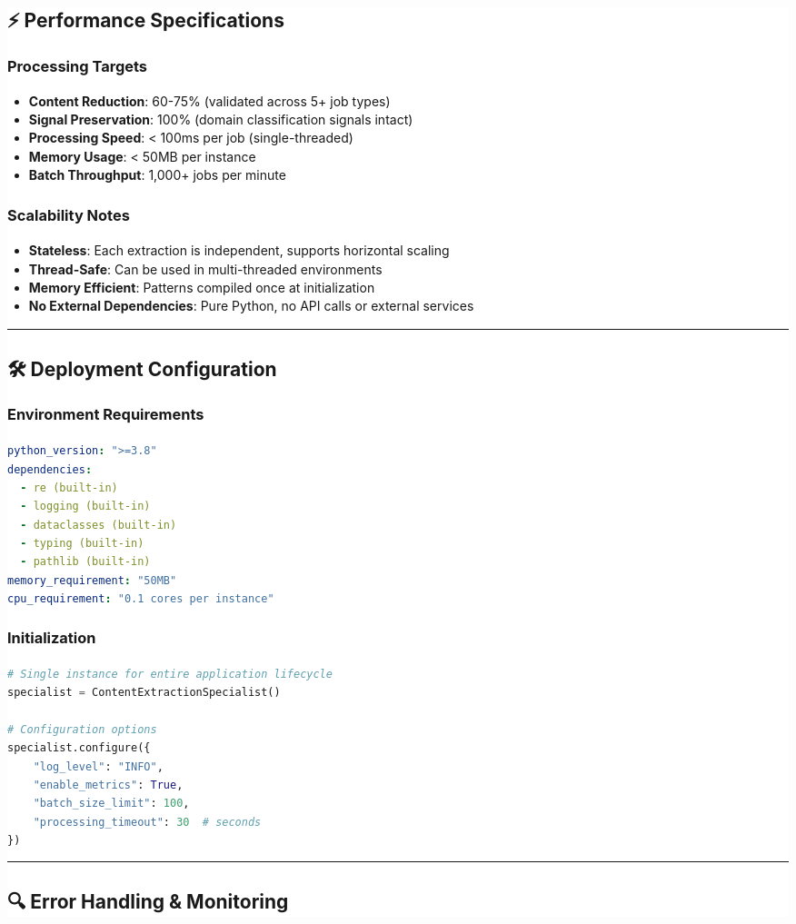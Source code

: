 
## ⚡ Performance Specifications

### Processing Targets
- **Content Reduction**: 60-75% (validated across 5+ job types)
- **Signal Preservation**: 100% (domain classification signals intact)
- **Processing Speed**: < 100ms per job (single-threaded)
- **Memory Usage**: < 50MB per instance
- **Batch Throughput**: 1,000+ jobs per minute

### Scalability Notes
- **Stateless**: Each extraction is independent, supports horizontal scaling
- **Thread-Safe**: Can be used in multi-threaded environments
- **Memory Efficient**: Patterns compiled once at initialization
- **No External Dependencies**: Pure Python, no API calls or external services

---

## 🛠️ Deployment Configuration

### Environment Requirements
```yaml
python_version: ">=3.8"
dependencies:
  - re (built-in)
  - logging (built-in)
  - dataclasses (built-in)
  - typing (built-in)
  - pathlib (built-in)
memory_requirement: "50MB"
cpu_requirement: "0.1 cores per instance"
```

### Initialization
```python
# Single instance for entire application lifecycle
specialist = ContentExtractionSpecialist()

# Configuration options
specialist.configure({
    "log_level": "INFO",
    "enable_metrics": True,
    "batch_size_limit": 100,
    "processing_timeout": 30  # seconds
})
```

---

## 🔍 Error Handling & Monitoring
